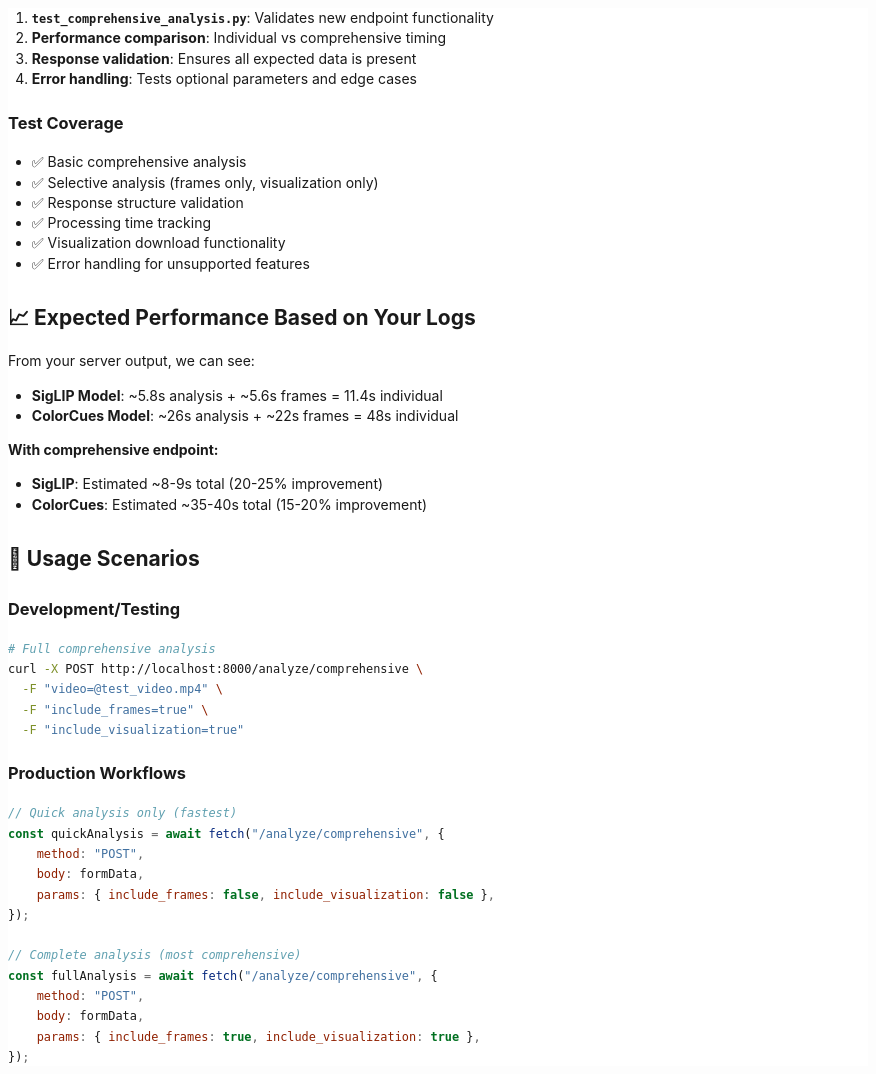 1. **`test_comprehensive_analysis.py`**: Validates new endpoint functionality
2. **Performance comparison**: Individual vs comprehensive timing
3. **Response validation**: Ensures all expected data is present
4. **Error handling**: Tests optional parameters and edge cases

### **Test Coverage**

-   ✅ Basic comprehensive analysis
-   ✅ Selective analysis (frames only, visualization only)
-   ✅ Response structure validation
-   ✅ Processing time tracking
-   ✅ Visualization download functionality
-   ✅ Error handling for unsupported features

## 📈 **Expected Performance Based on Your Logs**

From your server output, we can see:

-   **SigLIP Model**: ~5.8s analysis + ~5.6s frames = 11.4s individual
-   **ColorCues Model**: ~26s analysis + ~22s frames = 48s individual

**With comprehensive endpoint:**

-   **SigLIP**: Estimated ~8-9s total (20-25% improvement)
-   **ColorCues**: Estimated ~35-40s total (15-20% improvement)

## 🚀 **Usage Scenarios**

### **Development/Testing**

```bash
# Full comprehensive analysis
curl -X POST http://localhost:8000/analyze/comprehensive \
  -F "video=@test_video.mp4" \
  -F "include_frames=true" \
  -F "include_visualization=true"
```

### **Production Workflows**

```javascript
// Quick analysis only (fastest)
const quickAnalysis = await fetch("/analyze/comprehensive", {
    method: "POST",
    body: formData,
    params: { include_frames: false, include_visualization: false },
});

// Complete analysis (most comprehensive)
const fullAnalysis = await fetch("/analyze/comprehensive", {
    method: "POST",
    body: formData,
    params: { include_frames: true, include_visualization: true },
});
```

